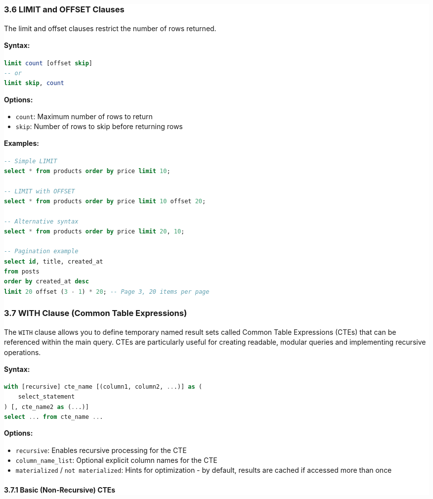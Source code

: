 ### 3.6 LIMIT and OFFSET Clauses

The limit and offset clauses restrict the number of rows returned.

**Syntax:**
```sql
limit count [offset skip]
-- or
limit skip, count
```

**Options:**
- `count`: Maximum number of rows to return
- `skip`: Number of rows to skip before returning rows

**Examples:**
```sql
-- Simple LIMIT
select * from products order by price limit 10;

-- LIMIT with OFFSET
select * from products order by price limit 10 offset 20;

-- Alternative syntax
select * from products order by price limit 20, 10;

-- Pagination example
select id, title, created_at
from posts
order by created_at desc
limit 20 offset (3 - 1) * 20; -- Page 3, 20 items per page
```

### 3.7 WITH Clause (Common Table Expressions)

The `WITH` clause allows you to define temporary named result sets called Common Table Expressions (CTEs) that can be referenced within the main query. CTEs are particularly useful for creating readable, modular queries and implementing recursive operations.

**Syntax:**
```sql
with [recursive] cte_name [(column1, column2, ...)] as (
    select_statement
) [, cte_name2 as (...)]
select ... from cte_name ...
```

**Options:**
- `recursive`: Enables recursive processing for the CTE
- `column_name_list`: Optional explicit column names for the CTE  
- `materialized` / `not materialized`: Hints for optimization - by default, results are cached if accessed more than once

#### 3.7.1 Basic (Non-Recursive) CTEs
